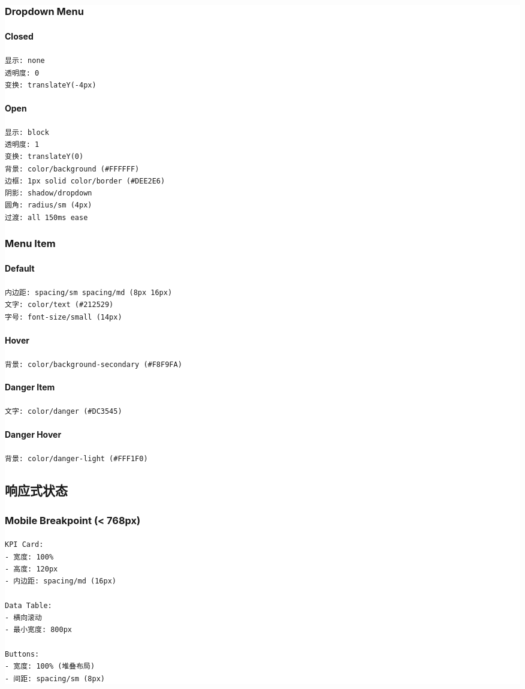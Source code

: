 ### Dropdown Menu
#### Closed
```
显示: none
透明度: 0
变换: translateY(-4px)
```

#### Open
```
显示: block
透明度: 1
变换: translateY(0)
背景: color/background (#FFFFFF)
边框: 1px solid color/border (#DEE2E6)
阴影: shadow/dropdown
圆角: radius/sm (4px)
过渡: all 150ms ease
```

### Menu Item
#### Default
```
内边距: spacing/sm spacing/md (8px 16px)
文字: color/text (#212529)
字号: font-size/small (14px)
```

#### Hover
```
背景: color/background-secondary (#F8F9FA)
```

#### Danger Item
```
文字: color/danger (#DC3545)
```

#### Danger Hover
```
背景: color/danger-light (#FFF1F0)
```

## 响应式状态

### Mobile Breakpoint (< 768px)
```
KPI Card:
- 宽度: 100%
- 高度: 120px
- 内边距: spacing/md (16px)

Data Table:
- 横向滚动
- 最小宽度: 800px

Buttons:
- 宽度: 100% (堆叠布局)
- 间距: spacing/sm (8px)
```
